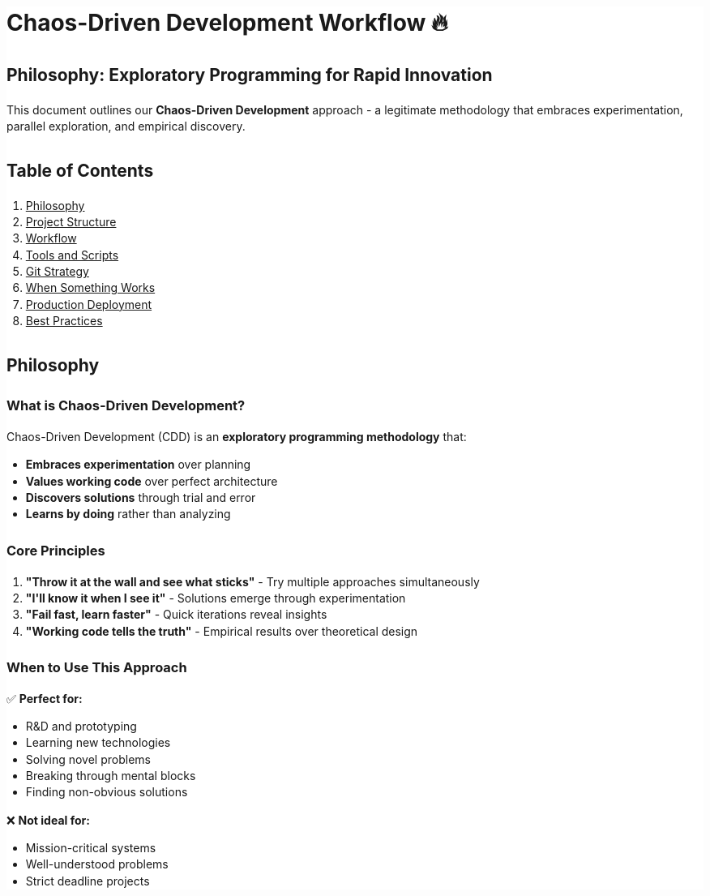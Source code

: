 # Chaos-Driven Development Workflow 🔥

## Philosophy: Exploratory Programming for Rapid Innovation

This document outlines our **Chaos-Driven Development** approach - a legitimate methodology that embraces experimentation, parallel exploration, and empirical discovery.

## Table of Contents

1. [Philosophy](#philosophy)
2. [Project Structure](#project-structure)
3. [Workflow](#workflow)
4. [Tools and Scripts](#tools-and-scripts)
5. [Git Strategy](#git-strategy)
6. [When Something Works](#when-something-works)
7. [Production Deployment](#production-deployment)
8. [Best Practices](#best-practices)

## Philosophy

### What is Chaos-Driven Development?

Chaos-Driven Development (CDD) is an **exploratory programming methodology** that:

- **Embraces experimentation** over planning
- **Values working code** over perfect architecture
- **Discovers solutions** through trial and error
- **Learns by doing** rather than analyzing

### Core Principles

1. **"Throw it at the wall and see what sticks"** - Try multiple approaches simultaneously
2. **"I'll know it when I see it"** - Solutions emerge through experimentation
3. **"Fail fast, learn faster"** - Quick iterations reveal insights
4. **"Working code tells the truth"** - Empirical results over theoretical design

### When to Use This Approach

✅ **Perfect for:**
- R&D and prototyping
- Learning new technologies
- Solving novel problems
- Breaking through mental blocks
- Finding non-obvious solutions

❌ **Not ideal for:**
- Mission-critical systems
- Well-understood problems
- Strict deadline projects
